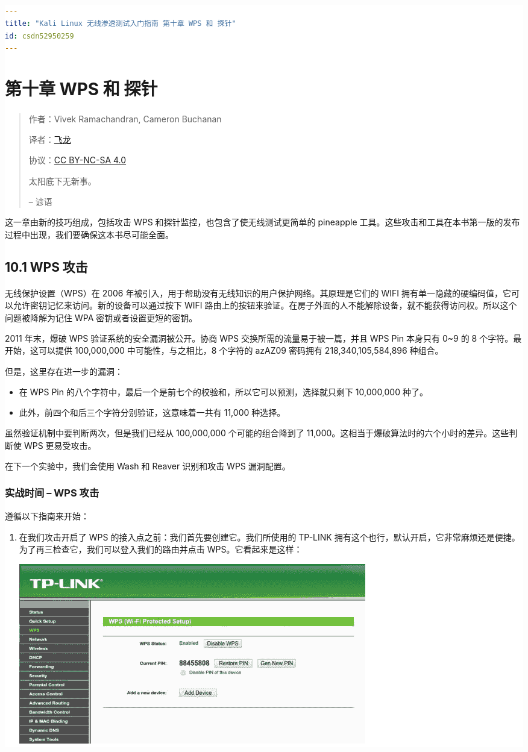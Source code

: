 ```yaml
---
title: "Kali Linux 无线渗透测试入门指南 第十章 WPS 和 探针"
id: csdn52950259
---
```


# 第十章 WPS 和 探针

> 作者：Vivek Ramachandran, Cameron Buchanan
> 
> 译者：[飞龙](https://github.com/)
> 
> 协议：[CC BY-NC-SA 4.0](http://creativecommons.org/licenses/by-nc-sa/4.0/)
> 
> 太阳底下无新事。
> 
> – 谚语

这一章由新的技巧组成，包括攻击 WPS 和探针监控，也包含了使无线测试更简单的 pineapple 工具。这些攻击和工具在本书第一版的发布过程中出现，我们要确保这本书尽可能全面。

## 10.1 WPS 攻击

无线保护设置（WPS）在 2006 年被引入，用于帮助没有无线知识的用户保护网络。其原理是它们的 WIFI 拥有单一隐藏的硬编码值，它可以允许密钥记忆来访问。新的设备可以通过按下 WIFI 路由上的按钮来验证。在房子外面的人不能解除设备，就不能获得访问权。所以这个问题被降解为记住 WPA 密钥或者设置更短的密钥。

2011 年末，爆破 WPS 验证系统的安全漏洞被公开。协商 WPS 交换所需的流量易于被一篇，并且 WPS Pin 本身只有 0~9 的 8 个字符。最开始，这可以提供 100,000,000 中可能性，与之相比，8 个字符的 azAZ09 密码拥有 218,340,105,584,896 种组合。

但是，这里存在进一步的漏洞：

*   在 WPS Pin 的八个字符中，最后一个是前七个的校验和，所以它可以预测，选择就只剩下 10,000,000 种了。

*   此外，前四个和后三个字符分别验证，这意味着一共有 11,000 种选择。

虽然验证机制中要判断两次，但是我们已经从 100,000,000 个可能的组合降到了 11,000。这相当于爆破算法时的六个小时的差异。这些判断使 WPS 更易受攻击。

在下一个实验中，我们会使用 Wash 和 Reaver 识别和攻击 WPS 漏洞配置。

### 实战时间 – WPS 攻击

遵循以下指南来开始：

1.  在我们攻击开启了 WPS 的接入点之前：我们首先要创建它。我们所使用的 TP-LINK 拥有这个也行，默认开启，它非常麻烦还是便捷。为了再三检查它，我们可以登入我们的路由并点击 WPS。它看起来是这样：

    ![](../img/39bcd2cff2b39551731e5863ab310146.png)
